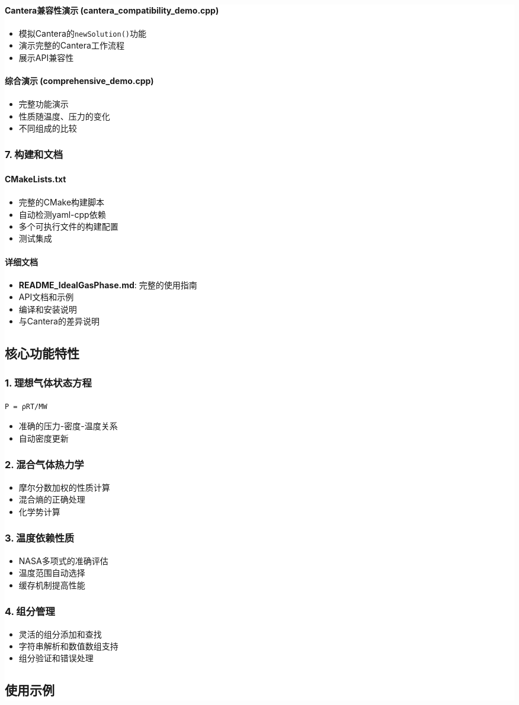 #### Cantera兼容性演示 (cantera_compatibility_demo.cpp)
- 模拟Cantera的`newSolution()`功能
- 演示完整的Cantera工作流程
- 展示API兼容性

#### 综合演示 (comprehensive_demo.cpp)
- 完整功能演示
- 性质随温度、压力的变化
- 不同组成的比较

### 7. 构建和文档

#### CMakeLists.txt
- 完整的CMake构建脚本
- 自动检测yaml-cpp依赖
- 多个可执行文件的构建配置
- 测试集成

#### 详细文档
- **README_IdealGasPhase.md**: 完整的使用指南
- API文档和示例
- 编译和安装说明
- 与Cantera的差异说明

## 核心功能特性

### 1. 理想气体状态方程
```
P = ρRT/MW
```
- 准确的压力-密度-温度关系
- 自动密度更新

### 2. 混合气体热力学
- 摩尔分数加权的性质计算
- 混合熵的正确处理
- 化学势计算

### 3. 温度依赖性质
- NASA多项式的准确评估
- 温度范围自动选择
- 缓存机制提高性能

### 4. 组分管理
- 灵活的组分添加和查找
- 字符串解析和数值数组支持
- 组分验证和错误处理

## 使用示例
